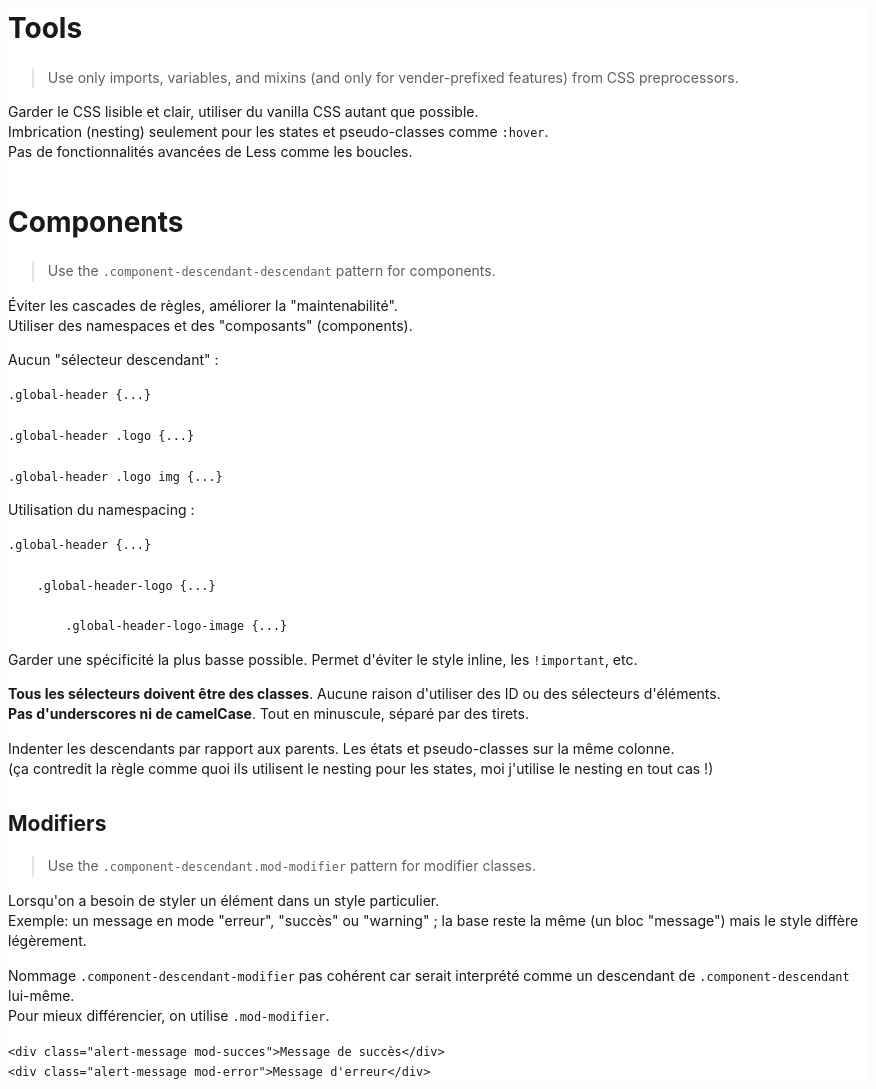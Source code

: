# Tools #

> Use only imports, variables, and mixins (and only for vender-prefixed features) from CSS preprocessors.

Garder le CSS lisible et clair, utiliser du vanilla CSS autant que possible.  
Imbrication (nesting) seulement pour les states et pseudo-classes comme `:hover`.  
Pas de fonctionnalités avancées de Less comme les boucles.

# Components #

> Use the `.component-descendant-descendant` pattern for components.

Éviter les cascades de règles, améliorer la "maintenabilité".  
Utiliser des namespaces et des "composants" (components).

Aucun "sélecteur descendant" :  

    .global-header {...}

    .global-header .logo {...}

    .global-header .logo img {...}

Utilisation du namespacing :  

    .global-header {...}

        .global-header-logo {...}

            .global-header-logo-image {...}

Garder une spécificité la plus basse possible. Permet d'éviter le style inline, les `!important`, etc.

**Tous les sélecteurs doivent être des classes**. Aucune raison d'utiliser des ID ou des sélecteurs d'éléments.  
**Pas d'underscores ni de camelCase**. Tout en minuscule, séparé par des tirets.

Indenter les descendants par rapport aux parents. Les états et pseudo-classes sur la même colonne.  
(ça contredit la règle comme quoi ils utilisent le nesting pour les states, moi j'utilise le nesting en tout cas !)

## Modifiers ##

> Use the `.component-descendant.mod-modifier` pattern for modifier classes.

Lorsqu'on a besoin de styler un élément dans un style particulier.  
Exemple: un message en mode "erreur", "succès" ou "warning" ; la base reste la même (un bloc "message") mais le style diffère légèrement.

Nommage `.component-descendant-modifier` pas cohérent car serait interprété comme un descendant de `.component-descendant` lui-même.  
Pour mieux différencier, on utilise `.mod-modifier`.

    <div class="alert-message mod-succes">Message de succès</div>
    <div class="alert-message mod-error">Message d'erreur</div>
